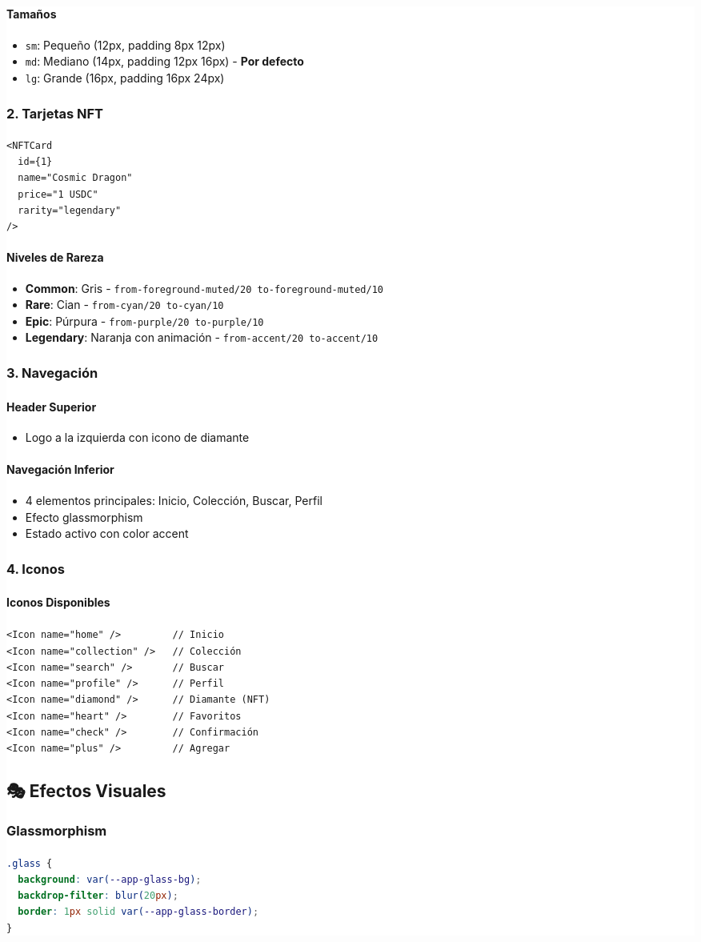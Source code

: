 #### Tamaños
- `sm`: Pequeño (12px, padding 8px 12px)
- `md`: Mediano (14px, padding 12px 16px) - **Por defecto**
- `lg`: Grande (16px, padding 16px 24px)

### 2. Tarjetas NFT

```tsx
<NFTCard
  id={1}
  name="Cosmic Dragon"
  price="1 USDC"
  rarity="legendary"
/>
```

#### Niveles de Rareza
- **Common**: Gris - `from-foreground-muted/20 to-foreground-muted/10`
- **Rare**: Cian - `from-cyan/20 to-cyan/10`
- **Epic**: Púrpura - `from-purple/20 to-purple/10`
- **Legendary**: Naranja con animación - `from-accent/20 to-accent/10`

### 3. Navegación

#### Header Superior
- Logo a la izquierda con icono de diamante

#### Navegación Inferior
- 4 elementos principales: Inicio, Colección, Buscar, Perfil
- Efecto glassmorphism
- Estado activo con color accent

### 4. Iconos

#### Iconos Disponibles
```tsx
<Icon name="home" />         // Inicio
<Icon name="collection" />   // Colección
<Icon name="search" />       // Buscar
<Icon name="profile" />      // Perfil
<Icon name="diamond" />      // Diamante (NFT)
<Icon name="heart" />        // Favoritos
<Icon name="check" />        // Confirmación
<Icon name="plus" />         // Agregar
```

## 🎭 Efectos Visuales

### Glassmorphism
```css
.glass {
  background: var(--app-glass-bg);
  backdrop-filter: blur(20px);
  border: 1px solid var(--app-glass-border);
}
```
